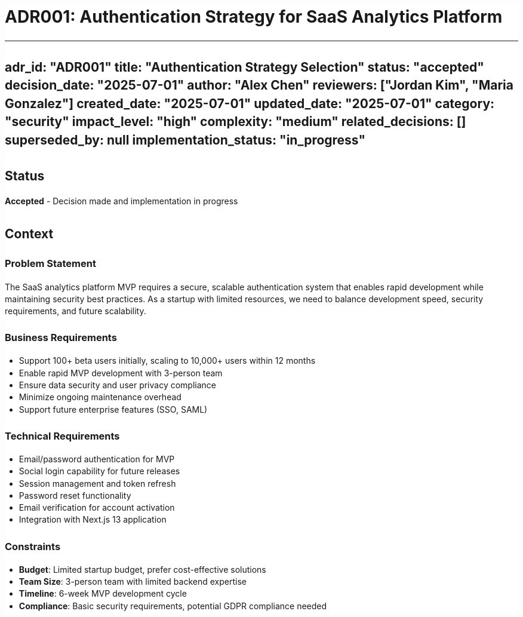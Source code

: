 # ADR001: Authentication Strategy for SaaS Analytics Platform

---
adr_id: "ADR001"
title: "Authentication Strategy Selection"
status: "accepted"
decision_date: "2025-07-01"
author: "Alex Chen"
reviewers: ["Jordan Kim", "Maria Gonzalez"]
created_date: "2025-07-01"
updated_date: "2025-07-01"
category: "security"
impact_level: "high"
complexity: "medium"
related_decisions: []
superseded_by: null
implementation_status: "in_progress"
---

## Status
**Accepted** - Decision made and implementation in progress

## Context

### Problem Statement
The SaaS analytics platform MVP requires a secure, scalable authentication system that enables rapid development while maintaining security best practices. As a startup with limited resources, we need to balance development speed, security requirements, and future scalability.

### Business Requirements
- Support 100+ beta users initially, scaling to 10,000+ users within 12 months
- Enable rapid MVP development with 3-person team
- Ensure data security and user privacy compliance
- Minimize ongoing maintenance overhead
- Support future enterprise features (SSO, SAML)

### Technical Requirements
- Email/password authentication for MVP
- Social login capability for future releases
- Session management and token refresh
- Password reset functionality
- Email verification for account activation
- Integration with Next.js 13 application

### Constraints
- **Budget**: Limited startup budget, prefer cost-effective solutions
- **Team Size**: 3-person team with limited backend expertise
- **Timeline**: 6-week MVP development cycle
- **Compliance**: Basic security requirements, potential GDPR compliance needed
